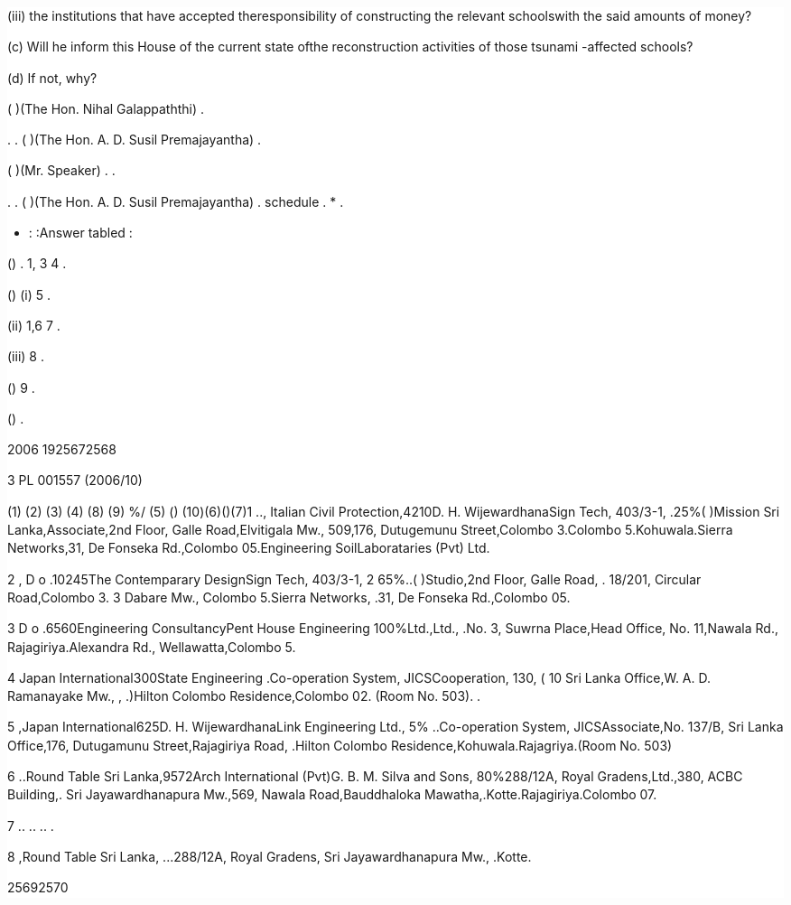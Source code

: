 (iii) the institutions that have accepted theresponsibility of constructing the relevant schoolswith the said amounts of money?

(c) Will he inform this House of the current state ofthe reconstruction activities of those tsunami -affected schools?

(d) If not, why?

( )(The Hon. Nihal Galappaththi) .

. . ( )(The Hon. A. D. Susil Premajayantha) .

( )(Mr. Speaker) . .

. . ( )(The Hon. A. D. Susil Premajayantha) . schedule . * .

* : :Answer tabled :

() . 1, 3 4 .

() (i) 5 .

(ii) 1,6 7 .

(iii) 8 .

() 9 .

() .

2006 1925672568

3 PL 001557 (2006/10)

(1) (2) (3) (4) (8) (9) %/ (5) () (10)(6)()(7)1 .., Italian Civil Protection,4210D. H. WijewardhanaSign Tech, 403/3-1, .25%( )Mission Sri Lanka,Associate,2nd Floor, Galle Road,Elvitigala Mw., 509,176, Dutugemunu Street,Colombo 3.Colombo 5.Kohuwala.Sierra Networks,31, De Fonseka Rd.,Colombo 05.Engineering SoilLaborataries (Pvt) Ltd.

2 , D o .10245The Contemparary DesignSign Tech, 403/3-1, 2 65%..( )Studio,2nd Floor, Galle Road, . 18/201, Circular Road,Colombo 3. 3 Dabare Mw., Colombo 5.Sierra Networks, .31, De Fonseka Rd.,Colombo 05.

3 D o .6560Engineering ConsultancyPent House Engineering 100%Ltd.,Ltd., .No. 3, Suwrna Place,Head Office, No. 11,Nawala Rd., Rajagiriya.Alexandra Rd., Wellawatta,Colombo 5.

4 Japan International300State Engineering .Co-operation System, JICSCooperation, 130, ( 10 Sri Lanka Office,W. A. D. Ramanayake Mw., , .)Hilton Colombo Residence,Colombo 02. (Room No. 503). .

5 ,Japan International625D. H. WijewardhanaLink Engineering Ltd., 5% ..Co-operation System, JICSAssociate,No. 137/B, Sri Lanka Office,176, Dutugamunu Street,Rajagiriya Road, .Hilton Colombo Residence,Kohuwala.Rajagriya.(Room No. 503)

6 ..Round Table Sri Lanka,9572Arch International (Pvt)G. B. M. Silva and Sons, 80%288/12A, Royal Gradens,Ltd.,380, ACBC Building,. Sri Jayawardhanapura Mw.,569, Nawala Road,Bauddhaloka Mawatha,.Kotte.Rajagiriya.Colombo 07.

7 .. .. .. .

8 ,Round Table Sri Lanka, ...288/12A, Royal Gradens, Sri Jayawardhanapura Mw., .Kotte.

25692570
